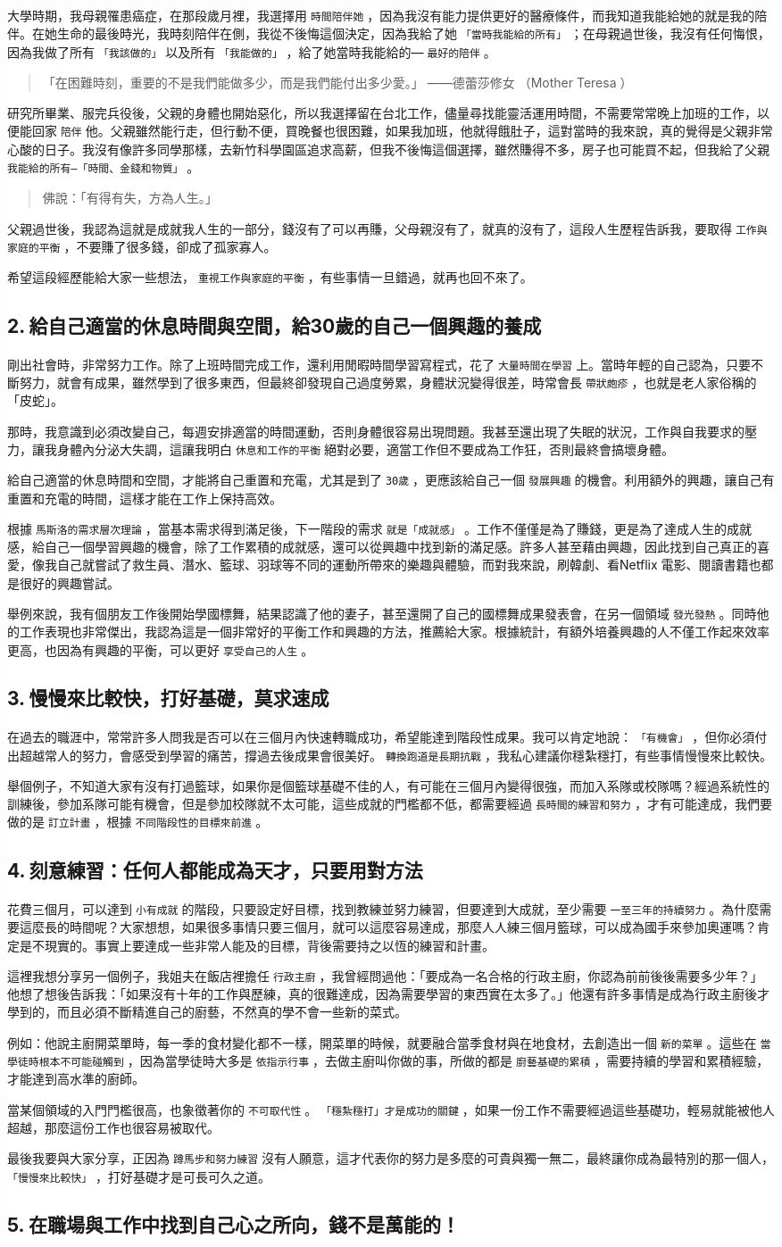 大學時期，我母親罹患癌症，在那段歲月裡，我選擇用 `時間陪伴她` ，因為我沒有能力提供更好的醫療條件，而我知道我能給她的就是我的陪伴。在她生命的最後時光，我時刻陪伴在側，我從不後悔這個決定，因為我給了她 `「當時我能給的所有」` ；在母親過世後，我沒有任何悔恨，因為我做了所有 `「我該做的」` 以及所有 `「我能做的」` ，給了她當時我能給的— `最好的陪伴` 。

> 「在困難時刻，重要的不是我們能做多少，而是我們能付出多少愛。」 ——德蕾莎修女 （Mother Teresa ）

研究所畢業、服完兵役後，父親的身體也開始惡化，所以我選擇留在台北工作，儘量尋找能靈活運用時間，不需要常常晚上加班的工作，以便能回家 `陪伴` 他。父親雖然能行走，但行動不便，買晚餐也很困難，如果我加班，他就得餓肚子，這對當時的我來說，真的覺得是父親非常心酸的日子。我沒有像許多同學那樣，去新竹科學園區追求高薪，但我不後悔這個選擇，雖然賺得不多，房子也可能買不起，但我給了父親 `我能給的所有—「時間、金錢和物質」` 。

> 佛說：「有得有失，方為人生。」

父親過世後，我認為這就是成就我人生的一部分，錢沒有了可以再賺，父母親沒有了，就真的沒有了，這段人生歷程告訴我，要取得 `工作與家庭的平衡` ，不要賺了很多錢，卻成了孤家寡人。

希望這段經歷能給大家一些想法， `重視工作與家庭的平衡` ，有些事情一旦錯過，就再也回不來了。

## 2. 給自己適當的休息時間與空間，給30歲的自己一個興趣的養成

剛出社會時，非常努力工作。除了上班時間完成工作，還利用閒暇時間學習寫程式，花了 `大量時間在學習` 上。當時年輕的自己認為，只要不斷努力，就會有成果，雖然學到了很多東西，但最終卻發現自己過度勞累，身體狀況變得很差，時常會長 `帶狀皰疹` ，也就是老人家俗稱的「皮蛇」。

那時，我意識到必須改變自己，每週安排適當的時間運動，否則身體很容易出現問題。我甚至還出現了失眠的狀況，工作與自我要求的壓力，讓我身體內分泌大失調，這讓我明白 `休息和工作的平衡` 絕對必要，適當工作但不要成為工作狂，否則最終會搞壞身體。

給自己適當的休息時間和空間，才能將自己重置和充電，尤其是到了 `30歲` ，更應該給自己一個 `發展興趣` 的機會。利用額外的興趣，讓自己有重置和充電的時間，這樣才能在工作上保持高效。

根據 `馬斯洛的需求層次理論` ，當基本需求得到滿足後，下一階段的需求 `就是「成就感」` 。工作不僅僅是為了賺錢，更是為了達成人生的成就感，給自己一個學習興趣的機會，除了工作累積的成就感，還可以從興趣中找到新的滿足感。許多人甚至藉由興趣，因此找到自己真正的喜愛，像我自己就嘗試了救生員、潛水、籃球、羽球等不同的運動所帶來的樂趣與體驗，而對我來說，刷韓劇、看Netflix 電影、閱讀書籍也都是很好的興趣嘗試。

舉例來說，我有個朋友工作後開始學國標舞，結果認識了他的妻子，甚至還開了自己的國標舞成果發表會，在另一個領域 `發光發熱` 。同時他的工作表現也非常傑出，我認為這是一個非常好的平衡工作和興趣的方法，推薦給大家。根據統計，有額外培養興趣的人不僅工作起來效率更高，也因為有興趣的平衡，可以更好 `享受自己的人生` 。

## 3. 慢慢來比較快，打好基礎，莫求速成

在過去的職涯中，常常許多人問我是否可以在三個月內快速轉職成功，希望能達到階段性成果。我可以肯定地說： `「有機會」` ，但你必須付出超越常人的努力，會感受到學習的痛苦，撐過去後成果會很美好。 `轉換跑道是長期抗戰` ，我私心建議你穩紮穩打，有些事情慢慢來比較快。

舉個例子，不知道大家有沒有打過籃球，如果你是個籃球基礎不佳的人，有可能在三個月內變得很強，而加入系隊或校隊嗎？經過系統性的訓練後，參加系隊可能有機會，但是參加校隊就不太可能，這些成就的門檻都不低，都需要經過 `長時間的練習和努力` ，才有可能達成，我們要做的是 `訂立計畫` ，根據 `不同階段性的目標來前進` 。

## 4. 刻意練習：任何人都能成為天才，只要用對方法

花費三個月，可以達到 `小有成就` 的階段，只要設定好目標，找到教練並努力練習，但要達到大成就，至少需要 `一至三年的持續努力` 。為什麼需要這麼長的時間呢？大家想想，如果很多事情只要三個月，就可以這麼容易達成，那麼人人練三個月籃球，可以成為國手來參加奧運嗎？肯定是不現實的。事實上要達成一些非常人能及的目標，背後需要持之以恆的練習和計畫。

這裡我想分享另一個例子，我姐夫在飯店裡擔任 `行政主廚` ，我曾經問過他：「要成為一名合格的行政主廚，你認為前前後後需要多少年？」他想了想後告訴我：「如果沒有十年的工作與歷練，真的很難達成，因為需要學習的東西實在太多了。」他還有許多事情是成為行政主廚後才學到的，而且必須不斷精進自己的廚藝，不然真的學不會一些新的菜式。

例如：他說主廚開菜單時，每一季的食材變化都不一樣，開菜單的時候，就要融合當季食材與在地食材，去創造出一個 `新的菜單` 。這些在 `當學徒時根本不可能碰觸到` ，因為當學徒時大多是 `依指示行事` ，去做主廚叫你做的事，所做的都是 `廚藝基礎的累積` ，需要持續的學習和累積經驗，才能達到高水準的廚師。

當某個領域的入門門檻很高，也象徵著你的 `不可取代性` 。 `「穩紮穩打」才是成功的關鍵` ，如果一份工作不需要經過這些基礎功，輕易就能被他人超越，那麼這份工作也很容易被取代。

最後我要與大家分享，正因為 `蹲馬步和努力練習` 沒有人願意，這才代表你的努力是多麼的可貴與獨一無二，最終讓你成為最特別的那一個人， `「慢慢來比較快」` ，打好基礎才是可長可久之道。

## 5. 在職場與工作中找到自己心之所向，錢不是萬能的！
